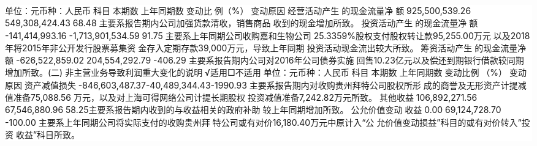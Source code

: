 单位：元币种：人民币
科目
本期数
上年同期数
变动比
例（%）
变动原因
经营活动产生
的现金流量净
额
925,500,539.26
549,308,424.43
68.48
主要系报告期内公司加强货款清收，销售商品
收到的现金增加所致。
投资活动产生
的现金流量净
额
-141,414,993.16
-1,713,901,534.59
91.75
主要系上年同期公司收购嘉和生物公司
25.3359%股权支付股权转让款95,255.00万元
以及2018年将2015年非公开发行股票募集资
金存入定期存款39,000万元，导致上年同期
投资活动现金流出较大所致。
筹资活动产生
的现金流量净
额
-626,522,859.02
204,554,292.79
-406.29
主要系报告期内公司对2016年公司债券实施
回售10.23亿元以及偿还到期银行借款较同期
增加所致。(二)
非主营业务导致利润重大变化的说明
√适用□不适用
单位：元币种：人民币
科目
本期数
上年同期数
变动比例
（%）
变动原因
资产减值损失
-846,603,487.37-40,489,344.43-1990.93
主要系报告期内对收购贵州拜特公司股权所形
成的商誉及无形资产计提减值准备75,088.56
万元，以及对上海可得网络公司计提长期股权
投资减值准备7,242.82万元所致。
其他收益
106,892,271.56
67,546,880.96
58.25主要系报告期内收到的与收益相关的政府补助
较上年同期增加所致。
公允价值变动
收益
0.00
69,124,728.70
-100.00
主要系上年同期公司将实际支付的收购贵州拜
特公司或有对价16,180.40万元中原计入“公
允价值变动损益”科目的或有对价转入“投资
收益”科目所致。